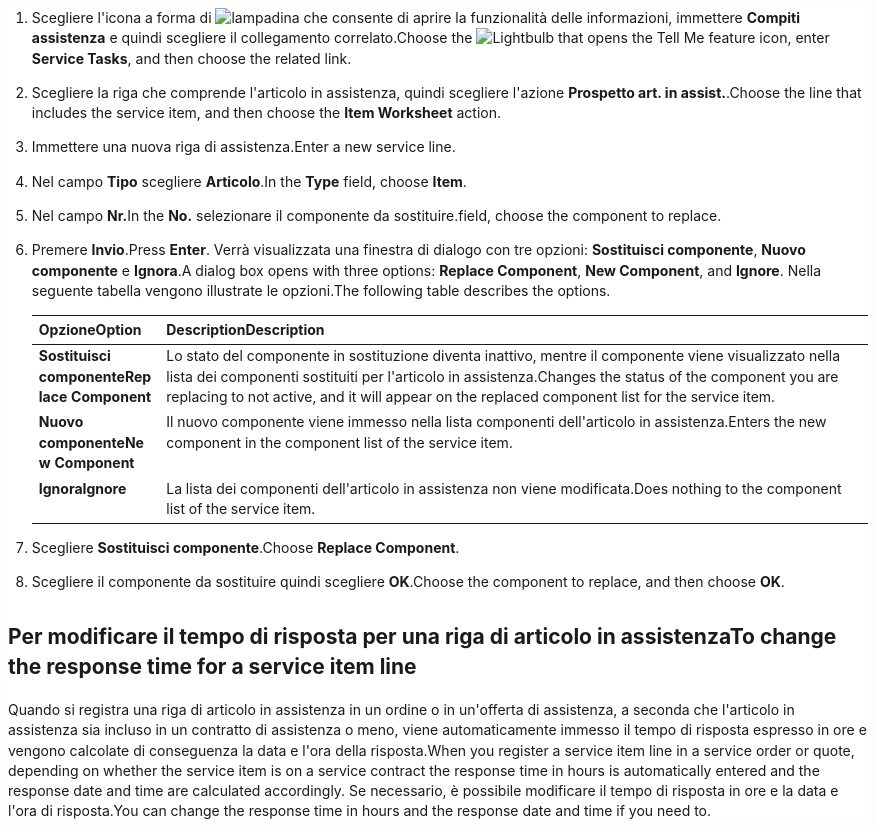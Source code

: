 1. <span data-ttu-id="d27b7-150">Scegliere l'icona a forma di ![lampadina che consente di aprire la funzionalità delle informazioni](media/ui-search/search_small.png "Informazioni sull'operazione che si desidera eseguire"), immettere **Compiti assistenza** e quindi scegliere il collegamento correlato.</span><span class="sxs-lookup"><span data-stu-id="d27b7-150">Choose the ![Lightbulb that opens the Tell Me feature](media/ui-search/search_small.png "Tell me what you want to do") icon, enter **Service Tasks**, and then choose the related link.</span></span>
2. <span data-ttu-id="d27b7-151">Scegliere la riga che comprende l'articolo in assistenza, quindi scegliere l'azione **Prospetto art. in assist.**.</span><span class="sxs-lookup"><span data-stu-id="d27b7-151">Choose the line that includes the service item, and then choose the **Item Worksheet** action.</span></span>  
3. <span data-ttu-id="d27b7-152">Immettere una nuova riga di assistenza.</span><span class="sxs-lookup"><span data-stu-id="d27b7-152">Enter a new service line.</span></span>  
4. <span data-ttu-id="d27b7-153">Nel campo **Tipo** scegliere **Articolo**.</span><span class="sxs-lookup"><span data-stu-id="d27b7-153">In the **Type** field, choose **Item**.</span></span>  
5. <span data-ttu-id="d27b7-154">Nel campo **Nr.**</span><span class="sxs-lookup"><span data-stu-id="d27b7-154">In the **No.**</span></span> <span data-ttu-id="d27b7-155">selezionare il componente da sostituire.</span><span class="sxs-lookup"><span data-stu-id="d27b7-155">field, choose the component to replace.</span></span>  
6. <span data-ttu-id="d27b7-156">Premere **Invio**.</span><span class="sxs-lookup"><span data-stu-id="d27b7-156">Press **Enter**.</span></span> <span data-ttu-id="d27b7-157">Verrà visualizzata una finestra di dialogo con tre opzioni: **Sostituisci componente**, **Nuovo componente** e **Ignora**.</span><span class="sxs-lookup"><span data-stu-id="d27b7-157">A dialog box opens with three options: **Replace Component**, **New Component**, and **Ignore**.</span></span> <span data-ttu-id="d27b7-158">Nella seguente tabella vengono illustrate le opzioni.</span><span class="sxs-lookup"><span data-stu-id="d27b7-158">The following table describes the options.</span></span>  

    |<span data-ttu-id="d27b7-159">Opzione</span><span class="sxs-lookup"><span data-stu-id="d27b7-159">Option</span></span> | <span data-ttu-id="d27b7-160">Description</span><span class="sxs-lookup"><span data-stu-id="d27b7-160">Description</span></span>|  
    |----------------------------------|---------------------------------------|  
    |<span data-ttu-id="d27b7-161">**Sostituisci componente**</span><span class="sxs-lookup"><span data-stu-id="d27b7-161">**Replace Component**</span></span>|<span data-ttu-id="d27b7-162">Lo stato del componente in sostituzione diventa inattivo, mentre il componente viene visualizzato nella lista dei componenti sostituiti per l'articolo in assistenza.</span><span class="sxs-lookup"><span data-stu-id="d27b7-162">Changes the status of the component you are replacing to not active, and it will appear on the replaced component list for the service item.</span></span>|  
    |<span data-ttu-id="d27b7-163">**Nuovo componente**</span><span class="sxs-lookup"><span data-stu-id="d27b7-163">**New Component**</span></span>|<span data-ttu-id="d27b7-164">Il nuovo componente viene immesso nella lista componenti dell'articolo in assistenza.</span><span class="sxs-lookup"><span data-stu-id="d27b7-164">Enters the new component in the component list of the service item.</span></span>|  
    |<span data-ttu-id="d27b7-165">**Ignora**</span><span class="sxs-lookup"><span data-stu-id="d27b7-165">**Ignore**</span></span>|<span data-ttu-id="d27b7-166">La lista dei componenti dell'articolo in assistenza non viene modificata.</span><span class="sxs-lookup"><span data-stu-id="d27b7-166">Does nothing to the component list of the service item.</span></span>|  

7. <span data-ttu-id="d27b7-167">Scegliere **Sostituisci componente**.</span><span class="sxs-lookup"><span data-stu-id="d27b7-167">Choose **Replace Component**.</span></span>  
8. <span data-ttu-id="d27b7-168">Scegliere il componente da sostituire quindi scegliere **OK**.</span><span class="sxs-lookup"><span data-stu-id="d27b7-168">Choose the component to replace, and then choose **OK**.</span></span>  

## <a name="to-change-the-response-time-for-a-service-item-line"></a><span data-ttu-id="d27b7-169">Per modificare il tempo di risposta per una riga di articolo in assistenza</span><span class="sxs-lookup"><span data-stu-id="d27b7-169">To change the response time for a service item line</span></span>  
<span data-ttu-id="d27b7-170">Quando si registra una riga di articolo in assistenza in un ordine o in un'offerta di assistenza, a seconda che l'articolo in assistenza sia incluso in un contratto di assistenza o meno, viene automaticamente immesso il tempo di risposta espresso in ore e vengono calcolate di conseguenza la data e l'ora della risposta.</span><span class="sxs-lookup"><span data-stu-id="d27b7-170">When you register a service item line in a service order or quote, depending on whether the service item is on a service contract the response time in hours is automatically entered and the response date and time are calculated accordingly.</span></span> <span data-ttu-id="d27b7-171">Se necessario, è possibile modificare il tempo di risposta in ore e la data e l'ora di risposta.</span><span class="sxs-lookup"><span data-stu-id="d27b7-171">You can change the response time in hours and the response date and time if you need to.</span></span>  
